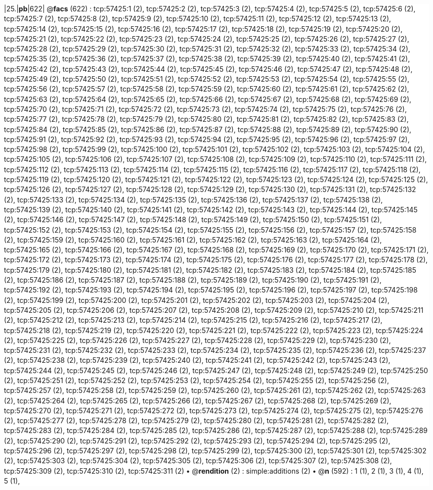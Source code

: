 |25.|__pb__|622| @__facs__ (622) : tcp:57425:1 (2), tcp:57425:2 (2), tcp:57425:3 (2), tcp:57425:4 (2), tcp:57425:5 (2), tcp:57425:6 (2), tcp:57425:7 (2), tcp:57425:8 (2), tcp:57425:9 (2), tcp:57425:10 (2), tcp:57425:11 (2), tcp:57425:12 (2), tcp:57425:13 (2), tcp:57425:14 (2), tcp:57425:15 (2), tcp:57425:16 (2), tcp:57425:17 (2), tcp:57425:18 (2), tcp:57425:19 (2), tcp:57425:20 (2), tcp:57425:21 (2), tcp:57425:22 (2), tcp:57425:23 (2), tcp:57425:24 (2), tcp:57425:25 (2), tcp:57425:26 (2), tcp:57425:27 (2), tcp:57425:28 (2), tcp:57425:29 (2), tcp:57425:30 (2), tcp:57425:31 (2), tcp:57425:32 (2), tcp:57425:33 (2), tcp:57425:34 (2), tcp:57425:35 (2), tcp:57425:36 (2), tcp:57425:37 (2), tcp:57425:38 (2), tcp:57425:39 (2), tcp:57425:40 (2), tcp:57425:41 (2), tcp:57425:42 (2), tcp:57425:43 (2), tcp:57425:44 (2), tcp:57425:45 (2), tcp:57425:46 (2), tcp:57425:47 (2), tcp:57425:48 (2), tcp:57425:49 (2), tcp:57425:50 (2), tcp:57425:51 (2), tcp:57425:52 (2), tcp:57425:53 (2), tcp:57425:54 (2), tcp:57425:55 (2), tcp:57425:56 (2), tcp:57425:57 (2), tcp:57425:58 (2), tcp:57425:59 (2), tcp:57425:60 (2), tcp:57425:61 (2), tcp:57425:62 (2), tcp:57425:63 (2), tcp:57425:64 (2), tcp:57425:65 (2), tcp:57425:66 (2), tcp:57425:67 (2), tcp:57425:68 (2), tcp:57425:69 (2), tcp:57425:70 (2), tcp:57425:71 (2), tcp:57425:72 (2), tcp:57425:73 (2), tcp:57425:74 (2), tcp:57425:75 (2), tcp:57425:76 (2), tcp:57425:77 (2), tcp:57425:78 (2), tcp:57425:79 (2), tcp:57425:80 (2), tcp:57425:81 (2), tcp:57425:82 (2), tcp:57425:83 (2), tcp:57425:84 (2), tcp:57425:85 (2), tcp:57425:86 (2), tcp:57425:87 (2), tcp:57425:88 (2), tcp:57425:89 (2), tcp:57425:90 (2), tcp:57425:91 (2), tcp:57425:92 (2), tcp:57425:93 (2), tcp:57425:94 (2), tcp:57425:95 (2), tcp:57425:96 (2), tcp:57425:97 (2), tcp:57425:98 (2), tcp:57425:99 (2), tcp:57425:100 (2), tcp:57425:101 (2), tcp:57425:102 (2), tcp:57425:103 (2), tcp:57425:104 (2), tcp:57425:105 (2), tcp:57425:106 (2), tcp:57425:107 (2), tcp:57425:108 (2), tcp:57425:109 (2), tcp:57425:110 (2), tcp:57425:111 (2), tcp:57425:112 (2), tcp:57425:113 (2), tcp:57425:114 (2), tcp:57425:115 (2), tcp:57425:116 (2), tcp:57425:117 (2), tcp:57425:118 (2), tcp:57425:119 (2), tcp:57425:120 (2), tcp:57425:121 (2), tcp:57425:122 (2), tcp:57425:123 (2), tcp:57425:124 (2), tcp:57425:125 (2), tcp:57425:126 (2), tcp:57425:127 (2), tcp:57425:128 (2), tcp:57425:129 (2), tcp:57425:130 (2), tcp:57425:131 (2), tcp:57425:132 (2), tcp:57425:133 (2), tcp:57425:134 (2), tcp:57425:135 (2), tcp:57425:136 (2), tcp:57425:137 (2), tcp:57425:138 (2), tcp:57425:139 (2), tcp:57425:140 (2), tcp:57425:141 (2), tcp:57425:142 (2), tcp:57425:143 (2), tcp:57425:144 (2), tcp:57425:145 (2), tcp:57425:146 (2), tcp:57425:147 (2), tcp:57425:148 (2), tcp:57425:149 (2), tcp:57425:150 (2), tcp:57425:151 (2), tcp:57425:152 (2), tcp:57425:153 (2), tcp:57425:154 (2), tcp:57425:155 (2), tcp:57425:156 (2), tcp:57425:157 (2), tcp:57425:158 (2), tcp:57425:159 (2), tcp:57425:160 (2), tcp:57425:161 (2), tcp:57425:162 (2), tcp:57425:163 (2), tcp:57425:164 (2), tcp:57425:165 (2), tcp:57425:166 (2), tcp:57425:167 (2), tcp:57425:168 (2), tcp:57425:169 (2), tcp:57425:170 (2), tcp:57425:171 (2), tcp:57425:172 (2), tcp:57425:173 (2), tcp:57425:174 (2), tcp:57425:175 (2), tcp:57425:176 (2), tcp:57425:177 (2), tcp:57425:178 (2), tcp:57425:179 (2), tcp:57425:180 (2), tcp:57425:181 (2), tcp:57425:182 (2), tcp:57425:183 (2), tcp:57425:184 (2), tcp:57425:185 (2), tcp:57425:186 (2), tcp:57425:187 (2), tcp:57425:188 (2), tcp:57425:189 (2), tcp:57425:190 (2), tcp:57425:191 (2), tcp:57425:192 (2), tcp:57425:193 (2), tcp:57425:194 (2), tcp:57425:195 (2), tcp:57425:196 (2), tcp:57425:197 (2), tcp:57425:198 (2), tcp:57425:199 (2), tcp:57425:200 (2), tcp:57425:201 (2), tcp:57425:202 (2), tcp:57425:203 (2), tcp:57425:204 (2), tcp:57425:205 (2), tcp:57425:206 (2), tcp:57425:207 (2), tcp:57425:208 (2), tcp:57425:209 (2), tcp:57425:210 (2), tcp:57425:211 (2), tcp:57425:212 (2), tcp:57425:213 (2), tcp:57425:214 (2), tcp:57425:215 (2), tcp:57425:216 (2), tcp:57425:217 (2), tcp:57425:218 (2), tcp:57425:219 (2), tcp:57425:220 (2), tcp:57425:221 (2), tcp:57425:222 (2), tcp:57425:223 (2), tcp:57425:224 (2), tcp:57425:225 (2), tcp:57425:226 (2), tcp:57425:227 (2), tcp:57425:228 (2), tcp:57425:229 (2), tcp:57425:230 (2), tcp:57425:231 (2), tcp:57425:232 (2), tcp:57425:233 (2), tcp:57425:234 (2), tcp:57425:235 (2), tcp:57425:236 (2), tcp:57425:237 (2), tcp:57425:238 (2), tcp:57425:239 (2), tcp:57425:240 (2), tcp:57425:241 (2), tcp:57425:242 (2), tcp:57425:243 (2), tcp:57425:244 (2), tcp:57425:245 (2), tcp:57425:246 (2), tcp:57425:247 (2), tcp:57425:248 (2), tcp:57425:249 (2), tcp:57425:250 (2), tcp:57425:251 (2), tcp:57425:252 (2), tcp:57425:253 (2), tcp:57425:254 (2), tcp:57425:255 (2), tcp:57425:256 (2), tcp:57425:257 (2), tcp:57425:258 (2), tcp:57425:259 (2), tcp:57425:260 (2), tcp:57425:261 (2), tcp:57425:262 (2), tcp:57425:263 (2), tcp:57425:264 (2), tcp:57425:265 (2), tcp:57425:266 (2), tcp:57425:267 (2), tcp:57425:268 (2), tcp:57425:269 (2), tcp:57425:270 (2), tcp:57425:271 (2), tcp:57425:272 (2), tcp:57425:273 (2), tcp:57425:274 (2), tcp:57425:275 (2), tcp:57425:276 (2), tcp:57425:277 (2), tcp:57425:278 (2), tcp:57425:279 (2), tcp:57425:280 (2), tcp:57425:281 (2), tcp:57425:282 (2), tcp:57425:283 (2), tcp:57425:284 (2), tcp:57425:285 (2), tcp:57425:286 (2), tcp:57425:287 (2), tcp:57425:288 (2), tcp:57425:289 (2), tcp:57425:290 (2), tcp:57425:291 (2), tcp:57425:292 (2), tcp:57425:293 (2), tcp:57425:294 (2), tcp:57425:295 (2), tcp:57425:296 (2), tcp:57425:297 (2), tcp:57425:298 (2), tcp:57425:299 (2), tcp:57425:300 (2), tcp:57425:301 (2), tcp:57425:302 (2), tcp:57425:303 (2), tcp:57425:304 (2), tcp:57425:305 (2), tcp:57425:306 (2), tcp:57425:307 (2), tcp:57425:308 (2), tcp:57425:309 (2), tcp:57425:310 (2), tcp:57425:311 (2)  •  @__rendition__ (2) : simple:additions (2)  •  @__n__ (592) : 1 (1), 2 (1), 3 (1), 4 (1), 5 (1),